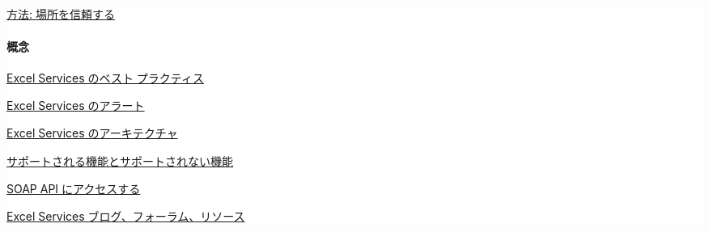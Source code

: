 
  
    
    
 [方法: 場所を信頼する](how-to-trust-a-location.md)
#### 概念


  
    
    
 [Excel Services のベスト プラクティス](excel-services-best-practices.md)
  
    
    
 [Excel Services のアラート](excel-services-alerts.md)
  
    
    
 [Excel Services のアーキテクチャ](excel-services-architecture.md)
  
    
    
 [サポートされる機能とサポートされない機能](supported-and-unsupported-features.md)
  
    
    
 [SOAP API にアクセスする](accessing-the-soap-api.md)
  
    
    
 [Excel Services ブログ、フォーラム、リソース](excel-services-blogs-forums-and-resources.md)
